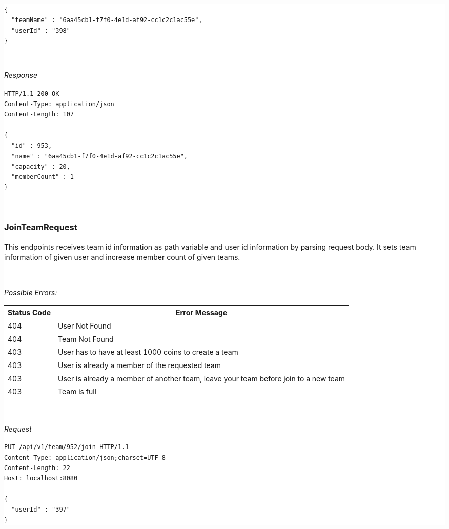     {
      "teamName" : "6aa45cb1-f7f0-4e1d-af92-cc1c2c1ac55e",
      "userId" : "398"
    }

<br>

*Response*

    HTTP/1.1 200 OK
    Content-Type: application/json
    Content-Length: 107
    
    {
      "id" : 953,
      "name" : "6aa45cb1-f7f0-4e1d-af92-cc1c2c1ac55e",
      "capacity" : 20,
      "memberCount" : 1
    }

<br>

### JoinTeamRequest

This endpoints receives team id information as path variable and user id information by parsing request body. It sets team information of given user and increase member count of given teams.

<br>

*Possible Errors:*

| **Status Code** | **Error Message** |
| --- | --- |
| 404 | User Not Found |
| 404 | Team Not Found |
| 403 | User has to have at least 1000 coins to create a team |
| 403 | User is already a member of the requested team |
| 403 | User is already a member of another team, leave your team before join to a new team |
| 403 | Team is full |

<br>

*Request*

    PUT /api/v1/team/952/join HTTP/1.1
    Content-Type: application/json;charset=UTF-8
    Content-Length: 22
    Host: localhost:8080
    
    {
      "userId" : "397"
    }
